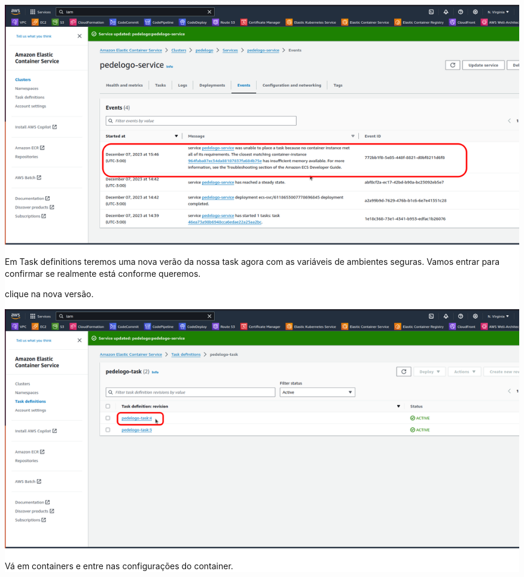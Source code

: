 ![print29](./prints/29.png)

Em Task definitions teremos uma nova verão da nossa task agora com as variáveis de ambientes seguras. Vamos entrar para confirmar se realmente está conforme queremos.

clique na nova versão.

![print30](./prints/30.png)

Vá em containers e entre nas configurações do container.
